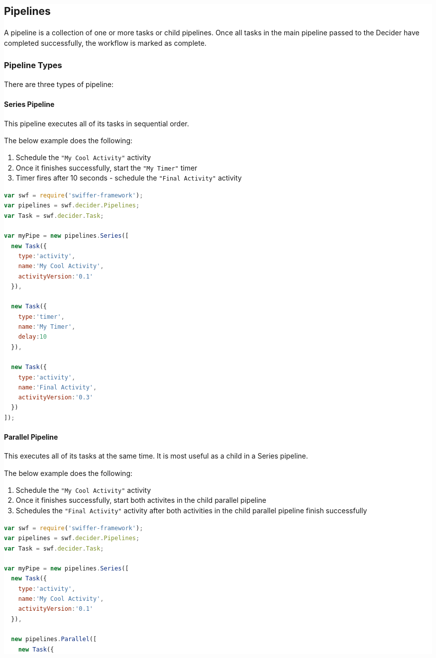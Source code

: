 ## Pipelines
A pipeline is a collection of one or more tasks or child pipelines. Once all tasks in the main pipeline passed to the Decider have completed successfully, the workflow is marked as complete.

### Pipeline Types
There are three types of pipeline:

#### Series Pipeline
This pipeline executes all of its tasks in sequential order. 

The below example does the following:

1. Schedule the `"My Cool Activity"` activity
2. Once it finishes successfully, start the `"My Timer"` timer
3. Timer fires after 10 seconds - schedule the `"Final Activity"` activity

```javascript
var swf = require('swiffer-framework');
var pipelines = swf.decider.Pipelines;
var Task = swf.decider.Task;

var myPipe = new pipelines.Series([
  new Task({
    type:'activity',
    name:'My Cool Activity',
    activityVersion:'0.1'
  }),

  new Task({
    type:'timer',
    name:'My Timer',
    delay:10
  }),

  new Task({
    type:'activity',
    name:'Final Activity',
    activityVersion:'0.3'
  })
]);
```

#### Parallel Pipeline
This executes all of its tasks at the same time. It is most useful as a child in a Series pipeline.

The below example does the following:

1. Schedule the `"My Cool Activity"` activity
2. Once it finishes successfully, start both activites in the child parallel pipeline
3. Schedules the `"Final Activity"` activity after both activities in the child parallel pipeline finish successfully

```javascript
var swf = require('swiffer-framework');
var pipelines = swf.decider.Pipelines;
var Task = swf.decider.Task;

var myPipe = new pipelines.Series([
  new Task({
    type:'activity',
    name:'My Cool Activity',
    activityVersion:'0.1'
  }),

  new pipelines.Parallel([
    new Task({
```